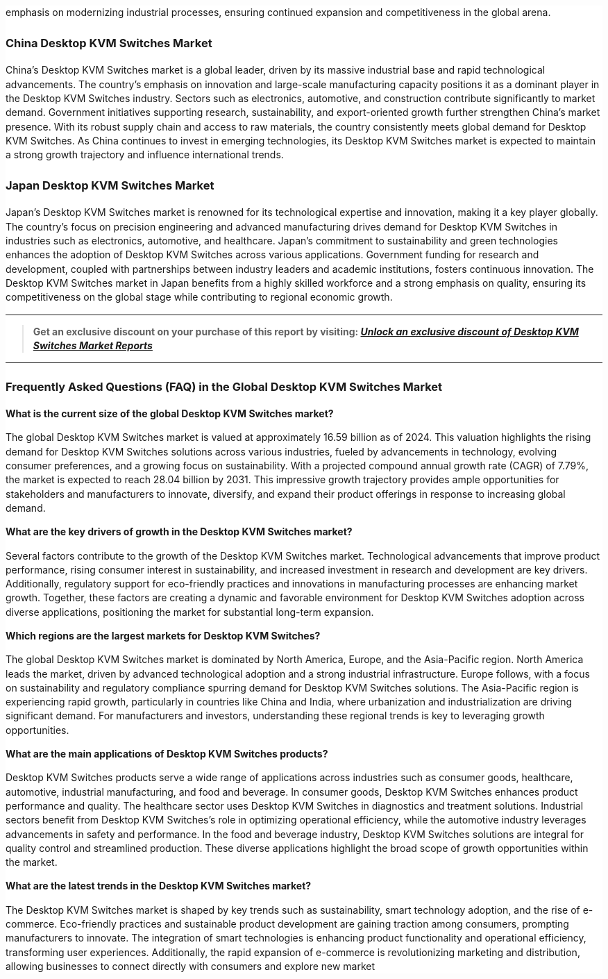 emphasis on modernizing industrial processes, ensuring continued expansion and competitiveness in the global arena.</p><h3>China Desktop KVM Switches Market</h3><p>China&rsquo;s Desktop KVM Switches market is a global leader, driven by its massive industrial base and rapid technological advancements. The country&rsquo;s emphasis on innovation and large-scale manufacturing capacity positions it as a dominant player in the Desktop KVM Switches industry. Sectors such as electronics, automotive, and construction contribute significantly to market demand. Government initiatives supporting research, sustainability, and export-oriented growth further strengthen China&rsquo;s market presence. With its robust supply chain and access to raw materials, the country consistently meets global demand for Desktop KVM Switches. As China continues to invest in emerging technologies, its Desktop KVM Switches market is expected to maintain a strong growth trajectory and influence international trends.</p><h3>Japan Desktop KVM Switches Market</h3><p>Japan&rsquo;s Desktop KVM Switches market is renowned for its technological expertise and innovation, making it a key player globally. The country&rsquo;s focus on precision engineering and advanced manufacturing drives demand for Desktop KVM Switches in industries such as electronics, automotive, and healthcare. Japan&rsquo;s commitment to sustainability and green technologies enhances the adoption of Desktop KVM Switches across various applications. Government funding for research and development, coupled with partnerships between industry leaders and academic institutions, fosters continuous innovation. The Desktop KVM Switches market in Japan benefits from a highly skilled workforce and a strong emphasis on quality, ensuring its competitiveness on the global stage while contributing to regional economic growth.</p><hr /><blockquote><p><strong>Get an exclusive discount on your purchase of this report by visiting: <em><a href="://marketresearchpulse.com/ask-for-discount/124206?utm_source=Github&amp;utm_medium=0111">Unlock an exclusive discount of Desktop KVM Switches Market Reports</a></em>&nbsp;</strong></p></blockquote><hr /><h3>Frequently Asked Questions (FAQ) in the Global Desktop KVM Switches Market</h3><p><strong>What is the current size of the global Desktop KVM Switches market?</strong></p><p>The global Desktop KVM Switches market is valued at approximately 16.59 billion as of 2024. This valuation highlights the rising demand for Desktop KVM Switches solutions across various industries, fueled by advancements in technology, evolving consumer preferences, and a growing focus on sustainability. With a projected compound annual growth rate (CAGR) of 7.79%, the market is expected to reach 28.04 billion by 2031. This impressive growth trajectory provides ample opportunities for stakeholders and manufacturers to innovate, diversify, and expand their product offerings in response to increasing global demand.</p><p><strong>What are the key drivers of growth in the Desktop KVM Switches market?</strong></p><p>Several factors contribute to the growth of the Desktop KVM Switches market. Technological advancements that improve product performance, rising consumer interest in sustainability, and increased investment in research and development are key drivers. Additionally, regulatory support for eco-friendly practices and innovations in manufacturing processes are enhancing market growth. Together, these factors are creating a dynamic and favorable environment for Desktop KVM Switches adoption across diverse applications, positioning the market for substantial long-term expansion.</p><p><strong>Which regions are the largest markets for Desktop KVM Switches?</strong></p><p>The global Desktop KVM Switches market is dominated by North America, Europe, and the Asia-Pacific region. North America leads the market, driven by advanced technological adoption and a strong industrial infrastructure. Europe follows, with a focus on sustainability and regulatory compliance spurring demand for Desktop KVM Switches solutions. The Asia-Pacific region is experiencing rapid growth, particularly in countries like China and India, where urbanization and industrialization are driving significant demand. For manufacturers and investors, understanding these regional trends is key to leveraging growth opportunities.</p><p><strong>What are the main applications of Desktop KVM Switches products?</strong></p><p>Desktop KVM Switches products serve a wide range of applications across industries such as consumer goods, healthcare, automotive, industrial manufacturing, and food and beverage. In consumer goods, Desktop KVM Switches enhances product performance and quality. The healthcare sector uses Desktop KVM Switches in diagnostics and treatment solutions. Industrial sectors benefit from Desktop KVM Switches&rsquo;s role in optimizing operational efficiency, while the automotive industry leverages advancements in safety and performance. In the food and beverage industry, Desktop KVM Switches solutions are integral for quality control and streamlined production. These diverse applications highlight the broad scope of growth opportunities within the market.</p><p><strong>What are the latest trends in the Desktop KVM Switches market?</strong></p><p>The Desktop KVM Switches market is shaped by key trends such as sustainability, smart technology adoption, and the rise of e-commerce. Eco-friendly practices and sustainable product development are gaining traction among consumers, prompting manufacturers to innovate. The integration of smart technologies is enhancing product functionality and operational efficiency, transforming user experiences. Additionally, the rapid expansion of e-commerce is revolutionizing marketing and distribution, allowing businesses to connect directly with consumers and explore new market